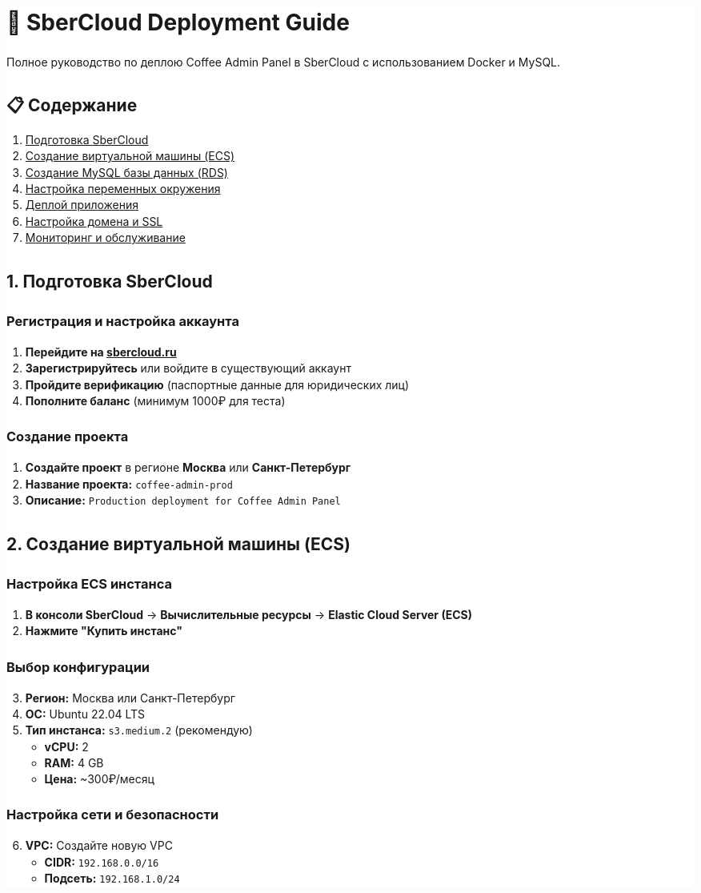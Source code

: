 # 🚀 SberCloud Deployment Guide

Полное руководство по деплою Coffee Admin Panel в SberCloud с использованием Docker и MySQL.

## 📋 Содержание

1. [Подготовка SberCloud](#1-подготовка-sbercloud)
2. [Создание виртуальной машины (ECS)](#2-создание-виртуальной-машины-ecs)
3. [Создание MySQL базы данных (RDS)](#3-создание-mysql-базы-данных-rds)
4. [Настройка переменных окружения](#4-настройка-переменных-окружения)
5. [Деплой приложения](#5-деплой-приложения)
6. [Настройка домена и SSL](#6-настройка-домена-и-ssl)
7. [Мониторинг и обслуживание](#7-мониторинг-и-обслуживание)

## 1. Подготовка SberCloud

### Регистрация и настройка аккаунта

1. **Перейдите на [sbercloud.ru](https://sbercloud.ru)**
2. **Зарегистрируйтесь** или войдите в существующий аккаунт
3. **Пройдите верификацию** (паспортные данные для юридических лиц)
4. **Пополните баланс** (минимум 1000₽ для теста)

### Создание проекта

1. **Создайте проект** в регионе **Москва** или **Санкт-Петербург**
2. **Название проекта:** `coffee-admin-prod`
3. **Описание:** `Production deployment for Coffee Admin Panel`

## 2. Создание виртуальной машины (ECS)

### Настройка ECS инстанса

1. **В консоли SberCloud** → **Вычислительные ресурсы** → **Elastic Cloud Server (ECS)**
2. **Нажмите "Купить инстанс"**

### Выбор конфигурации

3. **Регион:** Москва или Санкт-Петербург
4. **ОС:** Ubuntu 22.04 LTS
5. **Тип инстанса:** `s3.medium.2` (рекомендую)
   - **vCPU:** 2
   - **RAM:** 4 GB
   - **Цена:** ~300₽/месяц

### Настройка сети и безопасности

6. **VPC:** Создайте новую VPC
   - **CIDR:** `192.168.0.0/16`
   - **Подсеть:** `192.168.1.0/24`
